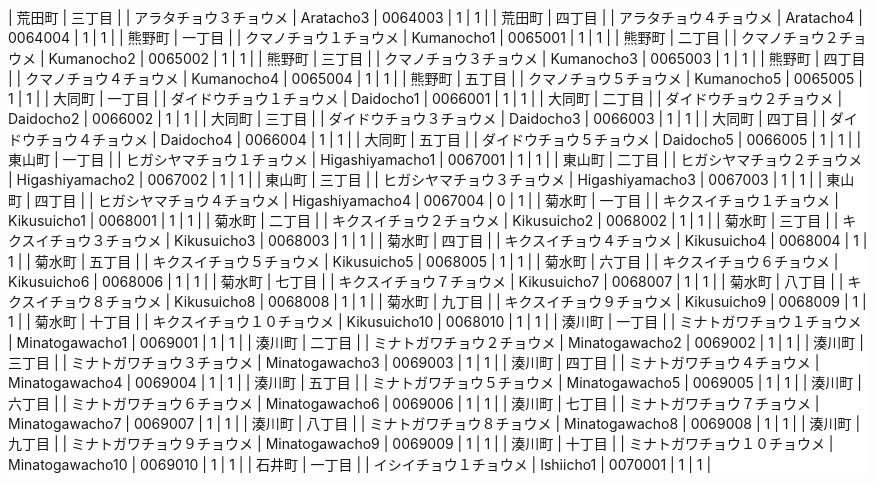 | 荒田町 | 三丁目 |  | アラタチョウ３チョウメ | Aratacho3 | 0064003 | 1 | 1 |
| 荒田町 | 四丁目 |  | アラタチョウ４チョウメ | Aratacho4 | 0064004 | 1 | 1 |
| 熊野町 | 一丁目 |  | クマノチョウ１チョウメ | Kumanocho1 | 0065001 | 1 | 1 |
| 熊野町 | 二丁目 |  | クマノチョウ２チョウメ | Kumanocho2 | 0065002 | 1 | 1 |
| 熊野町 | 三丁目 |  | クマノチョウ３チョウメ | Kumanocho3 | 0065003 | 1 | 1 |
| 熊野町 | 四丁目 |  | クマノチョウ４チョウメ | Kumanocho4 | 0065004 | 1 | 1 |
| 熊野町 | 五丁目 |  | クマノチョウ５チョウメ | Kumanocho5 | 0065005 | 1 | 1 |
| 大同町 | 一丁目 |  | ダイドウチョウ１チョウメ | Daidocho1 | 0066001 | 1 | 1 |
| 大同町 | 二丁目 |  | ダイドウチョウ２チョウメ | Daidocho2 | 0066002 | 1 | 1 |
| 大同町 | 三丁目 |  | ダイドウチョウ３チョウメ | Daidocho3 | 0066003 | 1 | 1 |
| 大同町 | 四丁目 |  | ダイドウチョウ４チョウメ | Daidocho4 | 0066004 | 1 | 1 |
| 大同町 | 五丁目 |  | ダイドウチョウ５チョウメ | Daidocho5 | 0066005 | 1 | 1 |
| 東山町 | 一丁目 |  | ヒガシヤマチョウ１チョウメ | Higashiyamacho1 | 0067001 | 1 | 1 |
| 東山町 | 二丁目 |  | ヒガシヤマチョウ２チョウメ | Higashiyamacho2 | 0067002 | 1 | 1 |
| 東山町 | 三丁目 |  | ヒガシヤマチョウ３チョウメ | Higashiyamacho3 | 0067003 | 1 | 1 |
| 東山町 | 四丁目 |  | ヒガシヤマチョウ４チョウメ | Higashiyamacho4 | 0067004 | 0 | 1 |
| 菊水町 | 一丁目 |  | キクスイチョウ１チョウメ | Kikusuicho1 | 0068001 | 1 | 1 |
| 菊水町 | 二丁目 |  | キクスイチョウ２チョウメ | Kikusuicho2 | 0068002 | 1 | 1 |
| 菊水町 | 三丁目 |  | キクスイチョウ３チョウメ | Kikusuicho3 | 0068003 | 1 | 1 |
| 菊水町 | 四丁目 |  | キクスイチョウ４チョウメ | Kikusuicho4 | 0068004 | 1 | 1 |
| 菊水町 | 五丁目 |  | キクスイチョウ５チョウメ | Kikusuicho5 | 0068005 | 1 | 1 |
| 菊水町 | 六丁目 |  | キクスイチョウ６チョウメ | Kikusuicho6 | 0068006 | 1 | 1 |
| 菊水町 | 七丁目 |  | キクスイチョウ７チョウメ | Kikusuicho7 | 0068007 | 1 | 1 |
| 菊水町 | 八丁目 |  | キクスイチョウ８チョウメ | Kikusuicho8 | 0068008 | 1 | 1 |
| 菊水町 | 九丁目 |  | キクスイチョウ９チョウメ | Kikusuicho9 | 0068009 | 1 | 1 |
| 菊水町 | 十丁目 |  | キクスイチョウ１０チョウメ | Kikusuicho10 | 0068010 | 1 | 1 |
| 湊川町 | 一丁目 |  | ミナトガワチョウ１チョウメ | Minatogawacho1 | 0069001 | 1 | 1 |
| 湊川町 | 二丁目 |  | ミナトガワチョウ２チョウメ | Minatogawacho2 | 0069002 | 1 | 1 |
| 湊川町 | 三丁目 |  | ミナトガワチョウ３チョウメ | Minatogawacho3 | 0069003 | 1 | 1 |
| 湊川町 | 四丁目 |  | ミナトガワチョウ４チョウメ | Minatogawacho4 | 0069004 | 1 | 1 |
| 湊川町 | 五丁目 |  | ミナトガワチョウ５チョウメ | Minatogawacho5 | 0069005 | 1 | 1 |
| 湊川町 | 六丁目 |  | ミナトガワチョウ６チョウメ | Minatogawacho6 | 0069006 | 1 | 1 |
| 湊川町 | 七丁目 |  | ミナトガワチョウ７チョウメ | Minatogawacho7 | 0069007 | 1 | 1 |
| 湊川町 | 八丁目 |  | ミナトガワチョウ８チョウメ | Minatogawacho8 | 0069008 | 1 | 1 |
| 湊川町 | 九丁目 |  | ミナトガワチョウ９チョウメ | Minatogawacho9 | 0069009 | 1 | 1 |
| 湊川町 | 十丁目 |  | ミナトガワチョウ１０チョウメ | Minatogawacho10 | 0069010 | 1 | 1 |
| 石井町 | 一丁目 |  | イシイチョウ１チョウメ | Ishiicho1 | 0070001 | 1 | 1 |
